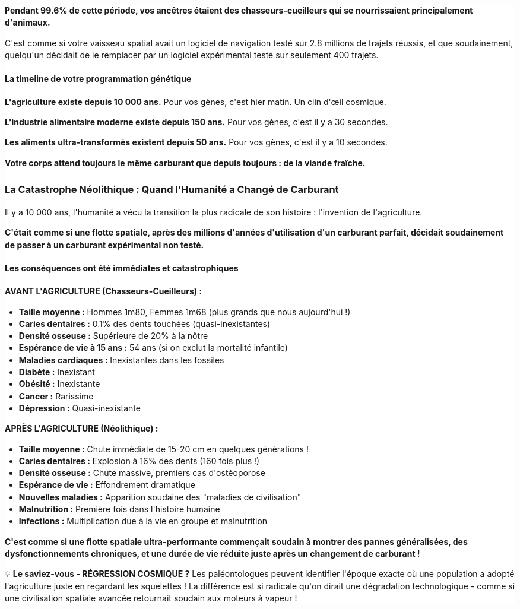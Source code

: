 **Pendant 99.6% de cette période, vos ancêtres étaient des chasseurs-cueilleurs qui se nourrissaient principalement d'animaux.**

C'est comme si votre vaisseau spatial avait un logiciel de navigation testé sur 2.8 millions de trajets réussis, et que soudainement, quelqu'un décidait de le remplacer par un logiciel expérimental testé sur seulement 400 trajets.

#### La timeline de votre programmation génétique

**L'agriculture existe depuis 10 000 ans.** 
Pour vos gènes, c'est hier matin. Un clin d'œil cosmique.

**L'industrie alimentaire moderne existe depuis 150 ans.** 
Pour vos gènes, c'est il y a 30 secondes.

**Les aliments ultra-transformés existent depuis 50 ans.** 
Pour vos gènes, c'est il y a 10 secondes.

**Votre corps attend toujours le même carburant que depuis toujours : de la viande fraîche.**

### La Catastrophe Néolithique : Quand l'Humanité a Changé de Carburant

Il y a 10 000 ans, l'humanité a vécu la transition la plus radicale de son histoire : l'invention de l'agriculture.

**C'était comme si une flotte spatiale, après des millions d'années d'utilisation d'un carburant parfait, décidait soudainement de passer à un carburant expérimental non testé.**

#### Les conséquences ont été immédiates et catastrophiques

**AVANT L'AGRICULTURE (Chasseurs-Cueilleurs) :**
- **Taille moyenne :** Hommes 1m80, Femmes 1m68 (plus grands que nous aujourd'hui !)
- **Caries dentaires :** 0.1% des dents touchées (quasi-inexistantes)
- **Densité osseuse :** Supérieure de 20% à la nôtre
- **Espérance de vie à 15 ans :** 54 ans (si on exclut la mortalité infantile)
- **Maladies cardiaques :** Inexistantes dans les fossiles
- **Diabète :** Inexistant
- **Obésité :** Inexistante
- **Cancer :** Rarissime
- **Dépression :** Quasi-inexistante

**APRÈS L'AGRICULTURE (Néolithique) :**
- **Taille moyenne :** Chute immédiate de 15-20 cm en quelques générations !
- **Caries dentaires :** Explosion à 16% des dents (160 fois plus !)
- **Densité osseuse :** Chute massive, premiers cas d'ostéoporose
- **Espérance de vie :** Effondrement dramatique
- **Nouvelles maladies :** Apparition soudaine des "maladies de civilisation"
- **Malnutrition :** Première fois dans l'histoire humaine
- **Infections :** Multiplication due à la vie en groupe et malnutrition

**C'est comme si une flotte spatiale ultra-performante commençait soudain à montrer des pannes généralisées, des dysfonctionnements chroniques, et une durée de vie réduite juste après un changement de carburant !**

💡 **Le saviez-vous - RÉGRESSION COSMIQUE ?** Les paléontologues peuvent identifier l'époque exacte où une population a adopté l'agriculture juste en regardant les squelettes ! La différence est si radicale qu'on dirait une dégradation technologique - comme si une civilisation spatiale avancée retournait soudain aux moteurs à vapeur !
